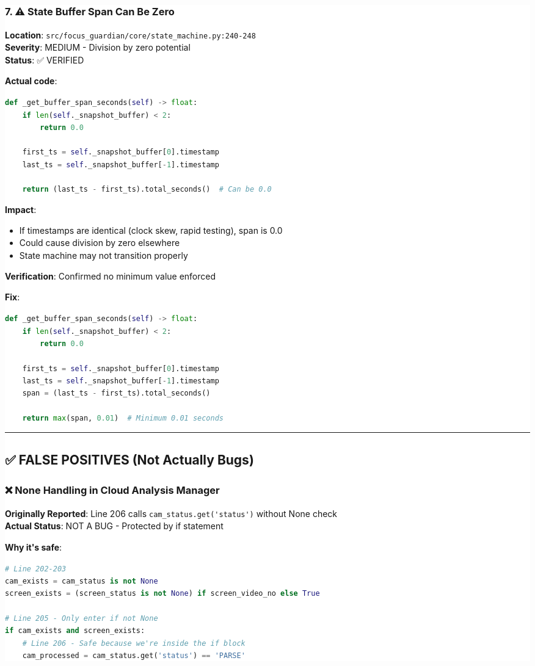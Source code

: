 
### 7. ⚠️ State Buffer Span Can Be Zero
**Location**: `src/focus_guardian/core/state_machine.py:240-248`  
**Severity**: MEDIUM - Division by zero potential  
**Status**: ✅ VERIFIED  

**Actual code**:
```python
def _get_buffer_span_seconds(self) -> float:
    if len(self._snapshot_buffer) < 2:
        return 0.0
    
    first_ts = self._snapshot_buffer[0].timestamp
    last_ts = self._snapshot_buffer[-1].timestamp
    
    return (last_ts - first_ts).total_seconds()  # Can be 0.0
```

**Impact**: 
- If timestamps are identical (clock skew, rapid testing), span is 0.0
- Could cause division by zero elsewhere
- State machine may not transition properly

**Verification**: Confirmed no minimum value enforced  

**Fix**:
```python
def _get_buffer_span_seconds(self) -> float:
    if len(self._snapshot_buffer) < 2:
        return 0.0
    
    first_ts = self._snapshot_buffer[0].timestamp
    last_ts = self._snapshot_buffer[-1].timestamp
    span = (last_ts - first_ts).total_seconds()
    
    return max(span, 0.01)  # Minimum 0.01 seconds
```

---

## ✅ FALSE POSITIVES (Not Actually Bugs)

### ❌ None Handling in Cloud Analysis Manager
**Originally Reported**: Line 206 calls `cam_status.get('status')` without None check  
**Actual Status**: NOT A BUG - Protected by if statement  

**Why it's safe**:
```python
# Line 202-203
cam_exists = cam_status is not None
screen_exists = (screen_status is not None) if screen_video_no else True

# Line 205 - Only enter if not None
if cam_exists and screen_exists:
    # Line 206 - Safe because we're inside the if block
    cam_processed = cam_status.get('status') == 'PARSE'
```
